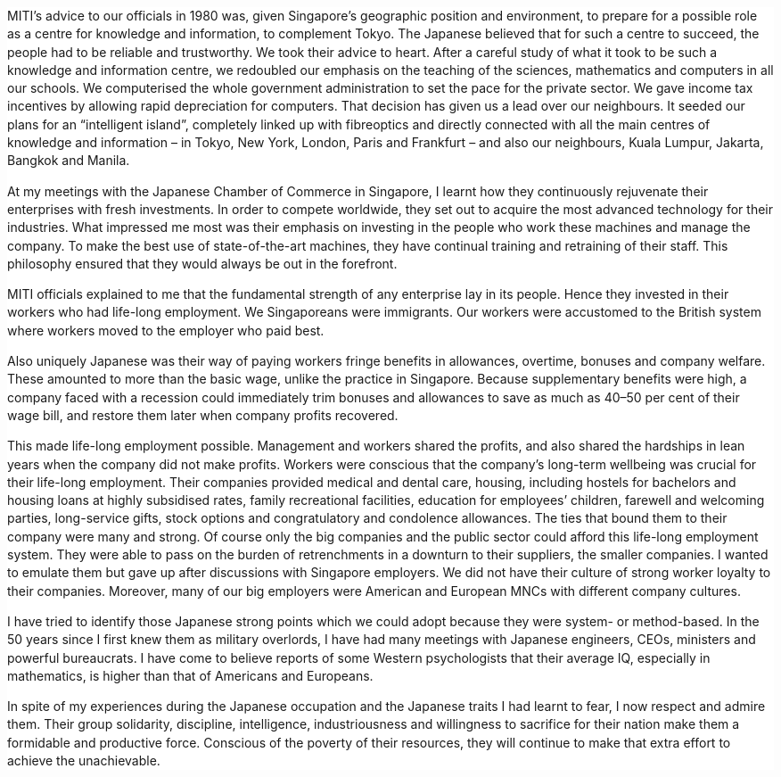 MITI’s advice to our officials in 1980 was, given Singapore’s geographic position and environment, to prepare for a possible role as a centre for knowledge and information, to complement Tokyo. The Japanese believed that for such a centre to succeed, the people had to be reliable and trustworthy. We took their advice to heart. After a careful study of what it took to be such a knowledge and information centre, we redoubled our emphasis on the teaching of the sciences, mathematics and computers in all our schools. We computerised the whole government administration to set the pace for the private sector. We gave income tax incentives by allowing rapid depreciation for computers. That decision has given us a lead over our neighbours. It seeded our plans for an “intelligent island”, completely linked up with fibreoptics and directly connected with all the main centres of knowledge and information – in Tokyo, New York, London, Paris and Frankfurt – and also our neighbours, Kuala Lumpur, Jakarta, Bangkok and Manila.

At my meetings with the Japanese Chamber of Commerce in Singapore, I learnt how they continuously rejuvenate their enterprises with fresh investments. In order to compete worldwide, they set out to acquire the most advanced technology for their industries. What impressed me most was their emphasis on investing in the people who work these machines and manage the company. To make the best use of state-of-the-art machines, they have continual training and retraining of their staff. This philosophy ensured that they would always be out in the forefront.

MITI officials explained to me that the fundamental strength of any enterprise lay in its people. Hence they invested in their workers who had life-long employment. We Singaporeans were immigrants. Our workers were accustomed to the British system where workers moved to the employer who paid best.

Also uniquely Japanese was their way of paying workers fringe benefits in allowances, overtime, bonuses and company welfare. These amounted to more than the basic wage, unlike the practice in Singapore. Because supplementary benefits were high, a company faced with a recession could immediately trim bonuses and allowances to save as much as 40–50 per cent of their wage bill, and restore them later when company profits recovered.

This made life-long employment possible. Management and workers shared the profits, and also shared the hardships in lean years when the company did not make profits. Workers were conscious that the company’s long-term wellbeing was crucial for their life-long employment. Their companies provided medical and dental care, housing, including hostels for bachelors and housing loans at highly subsidised rates, family recreational facilities, education for employees’ children, farewell and welcoming parties, long-service gifts, stock options and congratulatory and condolence allowances. The ties that bound them to their company were many and strong. Of course only the big companies and the public sector could afford this life-long employment system. They were able to pass on the burden of retrenchments in a downturn to their suppliers, the smaller companies. I wanted to emulate them but gave up after discussions with Singapore employers. We did not have their culture of strong worker loyalty to their companies. Moreover, many of our big employers were American and European MNCs with different company cultures.



I have tried to identify those Japanese strong points which we could adopt because they were system- or method-based. In the 50 years since I first knew them as military overlords, I have had many meetings with Japanese engineers, CEOs, ministers and powerful bureaucrats. I have come to believe reports of some Western psychologists that their average IQ, especially in mathematics, is higher than that of Americans and Europeans.

In spite of my experiences during the Japanese occupation and the Japanese traits I had learnt to fear, I now respect and admire them. Their group solidarity, discipline, intelligence, industriousness and willingness to sacrifice for their nation make them a formidable and productive force. Conscious of the poverty of their resources, they will continue to make that extra effort to achieve the unachievable.
